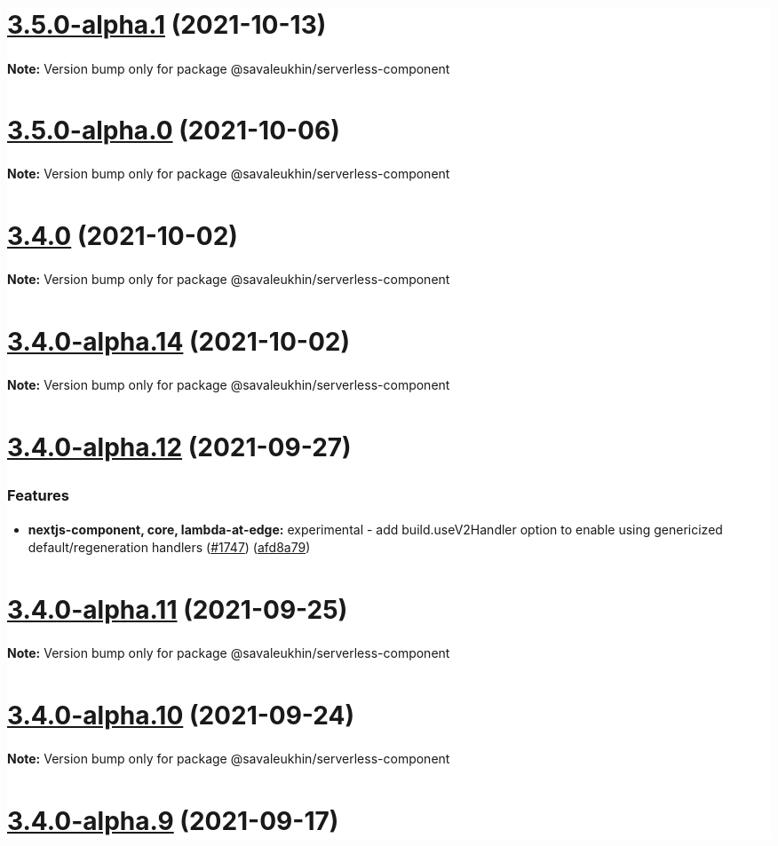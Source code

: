 # [3.5.0-alpha.1](https://github.com/sleukhin/serverless-next.js/compare/v3.5.0-alpha.0...v3.5.0-alpha.1) (2021-10-13)

**Note:** Version bump only for package @savaleukhin/serverless-component

# [3.5.0-alpha.0](https://github.com/sleukhin/serverless-next.js/compare/v3.4.0...v3.5.0-alpha.0) (2021-10-06)

**Note:** Version bump only for package @savaleukhin/serverless-component

# [3.4.0](https://github.com/sleukhin/serverless-next.js/compare/v3.4.0-alpha.14...v3.4.0) (2021-10-02)

**Note:** Version bump only for package @savaleukhin/serverless-component

# [3.4.0-alpha.14](https://github.com/sleukhin/serverless-next.js/compare/v3.4.0-alpha.13...v3.4.0-alpha.14) (2021-10-02)

**Note:** Version bump only for package @savaleukhin/serverless-component

# [3.4.0-alpha.12](https://github.com/sleukhin/serverless-next.js/compare/v3.4.0-alpha.11...v3.4.0-alpha.12) (2021-09-27)

### Features

- **nextjs-component, core, lambda-at-edge:** experimental - add build.useV2Handler option to enable using genericized default/regeneration handlers ([#1747](https://github.com/sleukhin/serverless-next.js/issues/1747)) ([afd8a79](https://github.com/sleukhin/serverless-next.js/commit/afd8a79a5a19adb631f627198a9e7d904bbf34c6))

# [3.4.0-alpha.11](https://github.com/sleukhin/serverless-next.js/compare/v3.4.0-alpha.10...v3.4.0-alpha.11) (2021-09-25)

**Note:** Version bump only for package @savaleukhin/serverless-component

# [3.4.0-alpha.10](https://github.com/sleukhin/serverless-next.js/compare/v3.4.0-alpha.9...v3.4.0-alpha.10) (2021-09-24)

**Note:** Version bump only for package @savaleukhin/serverless-component

# [3.4.0-alpha.9](https://github.com/sleukhin/serverless-next.js/compare/v3.4.0-alpha.8...v3.4.0-alpha.9) (2021-09-17)
